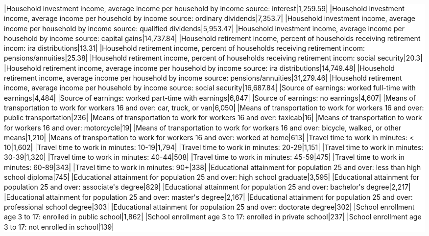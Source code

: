 |Household investment income, average income per household by income source: interest|1,259.59|
|Household investment income, average income per household by income source: ordinary dividends|7,353.7|
|Household investment income, average income per household by income source: qualified dividends|5,953.47|
|Household investment income, average income per household by income source: capital gains|14,737.84|
|Household retirement income, percent of households receiving retirement incom: ira distributions|13.31|
|Household retirement income, percent of households receiving retirement incom: pensions/annuities|25.38|
|Household retirement income, percent of households receiving retirement incom: social security|20.3|
|Household retirement income, average income per household by income source: ira distributions|14,749.48|
|Household retirement income, average income per household by income source: pensions/annuities|31,279.46|
|Household retirement income, average income per household by income source: social security|16,687.84|
|Source of earnings: worked full-time with earnings|4,484|
|Source of earnings: worked part-time with earnings|6,847|
|Source of earnings: no earnings|4,607|
|Means of transportation to work for workers 16 and over: car, truck, or van|6,050|
|Means of transportation to work for workers 16 and over: public transportation|236|
|Means of transportation to work for workers 16 and over: taxicab|16|
|Means of transportation to work for workers 16 and over: motorcycle|19|
|Means of transportation to work for workers 16 and over: bicycle, walked, or other means|1,210|
|Means of transportation to work for workers 16 and over: worked at home|613|
|Travel time to work in minutes: < 10|1,602|
|Travel time to work in minutes: 10-19|1,794|
|Travel time to work in minutes: 20-29|1,151|
|Travel time to work in minutes: 30-39|1,320|
|Travel time to work in minutes: 40-44|508|
|Travel time to work in minutes: 45-59|475|
|Travel time to work in minutes: 60-89|343|
|Travel time to work in minutes: 90+|338|
|Educational attainment for population 25 and over: less than high school diploma|745|
|Educational attainment for population 25 and over: high school graduate|3,595|
|Educational attainment for population 25 and over: associate's degree|829|
|Educational attainment for population 25 and over: bachelor's degree|2,217|
|Educational attainment for population 25 and over: master's degree|2,167|
|Educational attainment for population 25 and over: professional school degree|303|
|Educational attainment for population 25 and over: doctorate degree|302|
|School enrollment age 3 to 17: enrolled in public school|1,862|
|School enrollment age 3 to 17: enrolled in private school|237|
|School enrollment age 3 to 17: not enrolled in school|139|
